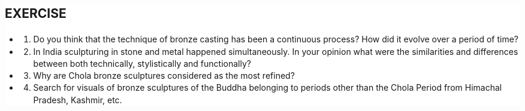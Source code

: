 ## EXERCISE

- 1. Do you think that the technique of bronze casting has been a continuous process? How did it evolve over a period of time?
- 2. In India sculpturing in stone and metal happened simultaneously. In your opinion what were the similarities and differences between both technically, stylistically and functionally?
- 3. Why are Chola bronze sculptures considered as the most refined?
- 4. Search for visuals of bronze sculptures of the Buddha belonging to periods other than the Chola Period from Himachal Pradesh, Kashmir, etc.


